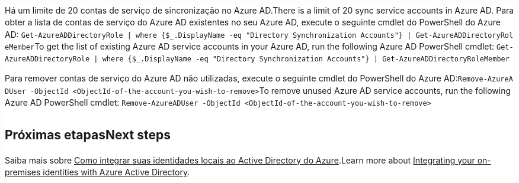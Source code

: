 <span data-ttu-id="bff0a-369">Há um limite de 20 contas de serviço de sincronização no Azure AD.</span><span class="sxs-lookup"><span data-stu-id="bff0a-369">There is a limit of 20 sync service accounts in Azure AD.</span></span> <span data-ttu-id="bff0a-370">Para obter a lista de contas de serviço do Azure AD existentes no seu Azure AD, execute o seguinte cmdlet do PowerShell do Azure AD: `Get-AzureADDirectoryRole | where {$_.DisplayName -eq "Directory Synchronization Accounts"} | Get-AzureADDirectoryRoleMember`</span><span class="sxs-lookup"><span data-stu-id="bff0a-370">To get the list of existing Azure AD service accounts in your Azure AD, run the following Azure AD PowerShell cmdlet: `Get-AzureADDirectoryRole | where {$_.DisplayName -eq "Directory Synchronization Accounts"} | Get-AzureADDirectoryRoleMember`</span></span>

<span data-ttu-id="bff0a-371">Para remover contas de serviço do Azure AD não utilizadas, execute o seguinte cmdlet do PowerShell do Azure AD:`Remove-AzureADUser -ObjectId <ObjectId-of-the-account-you-wish-to-remove>`</span><span class="sxs-lookup"><span data-stu-id="bff0a-371">To remove unused Azure AD service accounts, run the following Azure AD PowerShell cmdlet: `Remove-AzureADUser -ObjectId <ObjectId-of-the-account-you-wish-to-remove>`</span></span>

## <a name="next-steps"></a><span data-ttu-id="bff0a-372">Próximas etapas</span><span class="sxs-lookup"><span data-stu-id="bff0a-372">Next steps</span></span>
<span data-ttu-id="bff0a-373">Saiba mais sobre [Como integrar suas identidades locais ao Active Directory do Azure](../active-directory-aadconnect.md).</span><span class="sxs-lookup"><span data-stu-id="bff0a-373">Learn more about [Integrating your on-premises identities with Azure Active Directory](../active-directory-aadconnect.md).</span></span>
